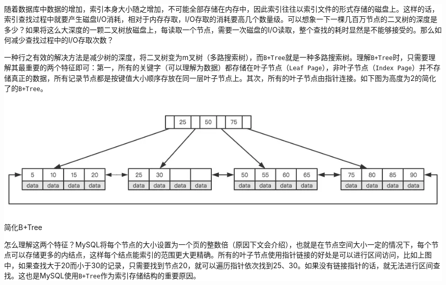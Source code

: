 随着数据库中数据的增加，索引本身大小随之增加，不可能全部存储在内存中，因此索引往往以索引文件的形式存储的磁盘上。这样的话，索引查找过程中就要产生磁盘I/O消耗，相对于内存存取，I/O存取的消耗要高几个数量级。可以想象一下一棵几百万节点的二叉树的深度是多少？如果将这么大深度的一颗二叉树放磁盘上，每读取一个节点，需要一次磁盘的I/O读取，整个查找的耗时显然是不能够接受的。那么如何减少查找过程中的I/O存取次数？

一种行之有效的解决方法是减少树的深度，将二叉树变为m叉树（多路搜索树），而`B+Tree`就是一种多路搜索树。理解`B+Tree`时，只需要理解其最重要的两个特征即可：第一，所有的关键字（可以理解为数据）都存储在叶子节点（`Leaf Page`），非叶子节点（`Index Page`）并不存储真正的数据，所有记录节点都是按键值大小顺序存放在同一层叶子节点上。其次，所有的叶子节点由指针连接。如下图为高度为2的简化了的`B+Tree`。

![](b_tree.webp)

简化B+Tree

怎么理解这两个特征？MySQL将每个节点的大小设置为一个页的整数倍（原因下文会介绍），也就是在节点空间大小一定的情况下，每个节点可以存储更多的内结点，这样每个结点能索引的范围更大更精确。所有的叶子节点使用指针链接的好处是可以进行区间访问，比如上图中，如果查找大于20而小于30的记录，只需要找到节点20，就可以遍历指针依次找到25、30。如果没有链接指针的话，就无法进行区间查找。这也是MySQL使用`B+Tree`作为索引存储结构的重要原因。

